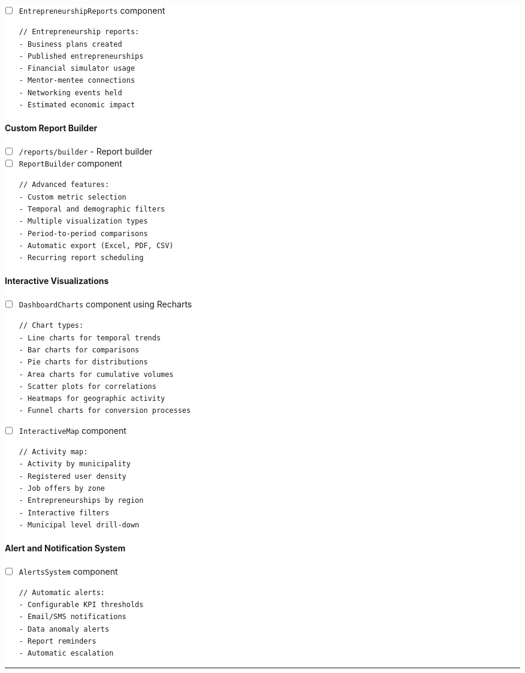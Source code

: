 - [ ] `EntrepreneurshipReports` component
  ```tsx
  // Entrepreneurship reports:
  - Business plans created
  - Published entrepreneurships
  - Financial simulator usage
  - Mentor-mentee connections
  - Networking events held
  - Estimated economic impact
  ```

#### **Custom Report Builder**
- [ ] `/reports/builder` - Report builder
- [ ] `ReportBuilder` component
  ```tsx
  // Advanced features:
  - Custom metric selection
  - Temporal and demographic filters
  - Multiple visualization types
  - Period-to-period comparisons
  - Automatic export (Excel, PDF, CSV)
  - Recurring report scheduling
  ```

#### **Interactive Visualizations**
- [ ] `DashboardCharts` component using Recharts
  ```tsx
  // Chart types:
  - Line charts for temporal trends
  - Bar charts for comparisons
  - Pie charts for distributions
  - Area charts for cumulative volumes
  - Scatter plots for correlations
  - Heatmaps for geographic activity
  - Funnel charts for conversion processes
  ```

- [ ] `InteractiveMap` component
  ```tsx
  // Activity map:
  - Activity by municipality
  - Registered user density
  - Job offers by zone
  - Entrepreneurships by region
  - Interactive filters
  - Municipal level drill-down
  ```

#### **Alert and Notification System**
- [ ] `AlertsSystem` component
  ```tsx
  // Automatic alerts:
  - Configurable KPI thresholds
  - Email/SMS notifications
  - Data anomaly alerts
  - Report reminders
  - Automatic escalation
  ```

---